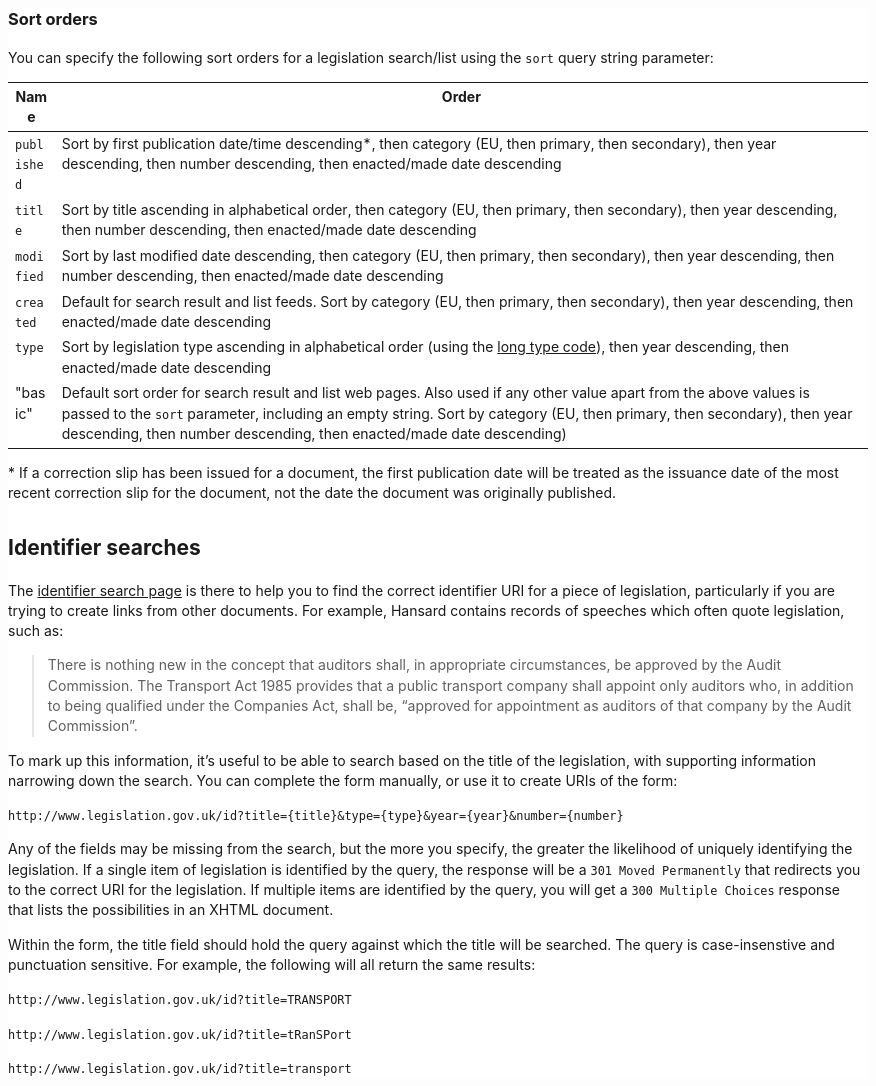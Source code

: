 ### Sort orders

You can specify the following sort orders for a legislation search/list using the `sort` query string parameter:

|Name|Order|
|---|---|
|`published`|Sort by first publication date/time descending\*, then category (EU, then primary, then secondary), then year descending, then number descending, then enacted/made date descending|
|`title`|Sort by title ascending in alphabetical order, then category (EU, then primary, then secondary), then year descending, then number descending, then enacted/made date descending|
|`modified`|Sort by last modified date descending, then category (EU, then primary, then secondary), then year descending, then number descending, then enacted/made date descending|
|`created`|Default for search result and list feeds. Sort by category (EU, then primary, then secondary), then year descending, then enacted/made date descending|
|`type`|Sort by legislation type ascending in alphabetical order (using the [long type code]()), then year descending, then enacted/made date descending|
|"basic"|Default sort order for search result and list web pages. Also used if any other value apart from the above values is passed to the `sort` parameter, including an empty string. Sort by category (EU, then primary, then secondary), then year descending, then number descending, then enacted/made date descending)|

\* If a correction slip has been issued for a document, the first publication date will be treated as the issuance date of the most recent correction slip for the document, not the date the document was originally published.

## Identifier searches

The [identifier search page](https://www.legislation.gov.uk/id) is there to help you to find the correct identifier URI for a piece of legislation, particularly if you are trying to create links from other documents. For example, Hansard contains records of speeches which often quote legislation, such as:

> There is nothing new in the concept that auditors shall, in appropriate circumstances, be approved by the Audit Commission. The Transport Act 1985 provides that a public transport company shall appoint only auditors who, in addition to being qualified under the Companies Act, shall be, “approved for appointment as auditors of that company by the Audit Commission”.

To mark up this information, it’s useful to be able to search based on the title of the legislation, with supporting information narrowing down the search. You can complete the form manually, or use it to create URIs of the form:

`http://www.legislation.gov.uk/id?title={title}&type={type}&year={year}&number={number}`

Any of the fields may be missing from the search, but the more you specify, the greater the likelihood of uniquely identifying the legislation. If a single item of legislation is identified by the query, the response will be a `301 Moved Permanently` that redirects you to the correct URI for the legislation. If multiple items are identified by the query, you will get a `300 Multiple Choices` response that lists the possibilities in an XHTML document.

Within the form, the title field should hold the query against which the title will be searched. The query is case-insenstive and punctuation sensitive. For example, the following will all return the same results:

`http://www.legislation.gov.uk/id?title=TRANSPORT`

`http://www.legislation.gov.uk/id?title=tRanSPort`

`http://www.legislation.gov.uk/id?title=transport`
